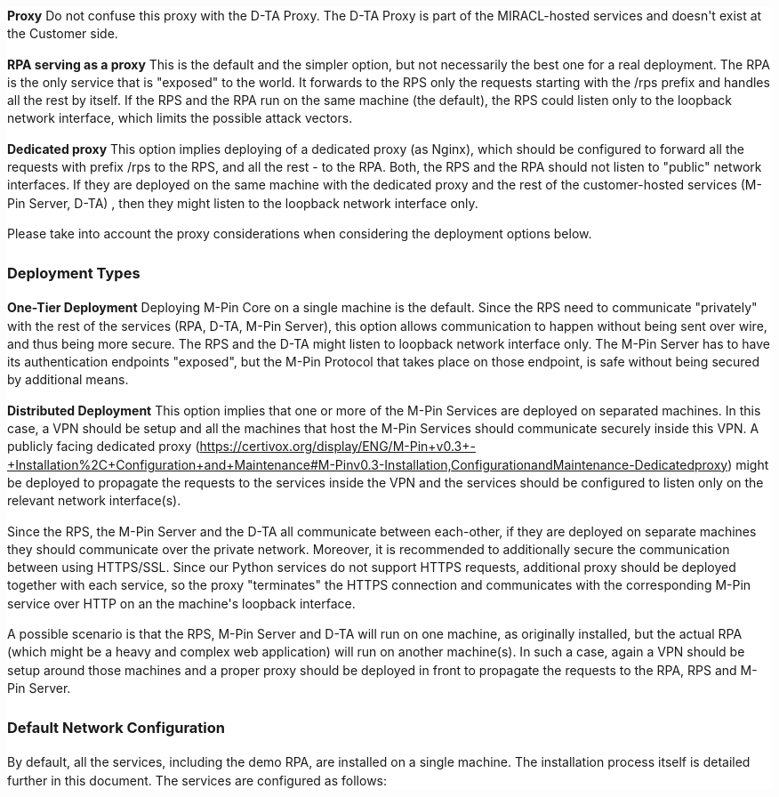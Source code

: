 **Proxy**
Do not confuse this proxy with the D-TA Proxy. The D-TA Proxy is part of the MIRACL-hosted services and doesn't exist at the Customer side.

**RPA serving as a proxy**
This is the default and the simpler option, but not necessarily the best one for a real deployment. The RPA is the only service that is "exposed" to the world. It forwards to the RPS only the requests starting with the /rps prefix and handles all the rest by itself. If the RPS and the RPA run on the same machine (the default), the RPS could listen only to the loopback network interface, which limits the possible attack vectors.

**Dedicated proxy**
This option implies deploying of a dedicated proxy (as Nginx), which should be configured to forward all the requests with prefix /rps to the RPS, and all the rest - to the RPA. Both, the RPS and the RPA should not listen to "public" network interfaces. If they are deployed on the same machine with the dedicated proxy and the rest of the customer-hosted services (M-Pin Server, D-TA) , then they might listen to the loopback network interface only.  

Please take into account the proxy considerations when considering the deployment options below.

### Deployment Types

**One-Tier Deployment**
Deploying M-Pin Core on a single machine is the default. Since the RPS need to communicate "privately" with the rest of the services (RPA, D-TA, M-Pin Server), this option allows communication to happen without being sent over wire, and thus being more secure. The RPS and the D-TA might listen to loopback network interface only. The M-Pin Server has to have its authentication endpoints "exposed", but the M-Pin Protocol that takes place on those endpoint, is safe without being secured by additional means.

**Distributed Deployment**
This option implies that one or more of the M-Pin Services are deployed on separated machines. In this case, a VPN should be setup and all the machines that host the M-Pin Services should communicate securely inside this VPN. A publicly facing dedicated proxy (https://certivox.org/display/ENG/M-Pin+v0.3+-+Installation%2C+Configuration+and+Maintenance#M-Pinv0.3-Installation,ConfigurationandMaintenance-Dedicatedproxy) might be deployed to propagate the requests to the services inside the VPN and the services should be configured to listen only on the relevant network interface(s).

Since the RPS, the M-Pin Server and the D-TA all communicate between each-other, if they are deployed on separate machines they should communicate over the private network. Moreover, it is recommended to additionally secure the communication between using HTTPS/SSL. Since our Python services do not support HTTPS requests, additional proxy should be deployed together with each service, so the proxy "terminates" the HTTPS connection and communicates with the corresponding M-Pin service over HTTP on an the machine's loopback interface.

A possible scenario is that the RPS, M-Pin Server and D-TA will run on one machine, as originally installed, but the actual RPA (which might be a heavy and complex web application) will run on another machine(s). In such a case, again a VPN should be setup around those machines and a proper proxy should be deployed in front to propagate the requests to the RPA, RPS and M-Pin Server.

### Default Network Configuration

By default, all the services, including the demo RPA, are installed on a single machine. The installation process itself is detailed further in this document. The services are configured as follows:
